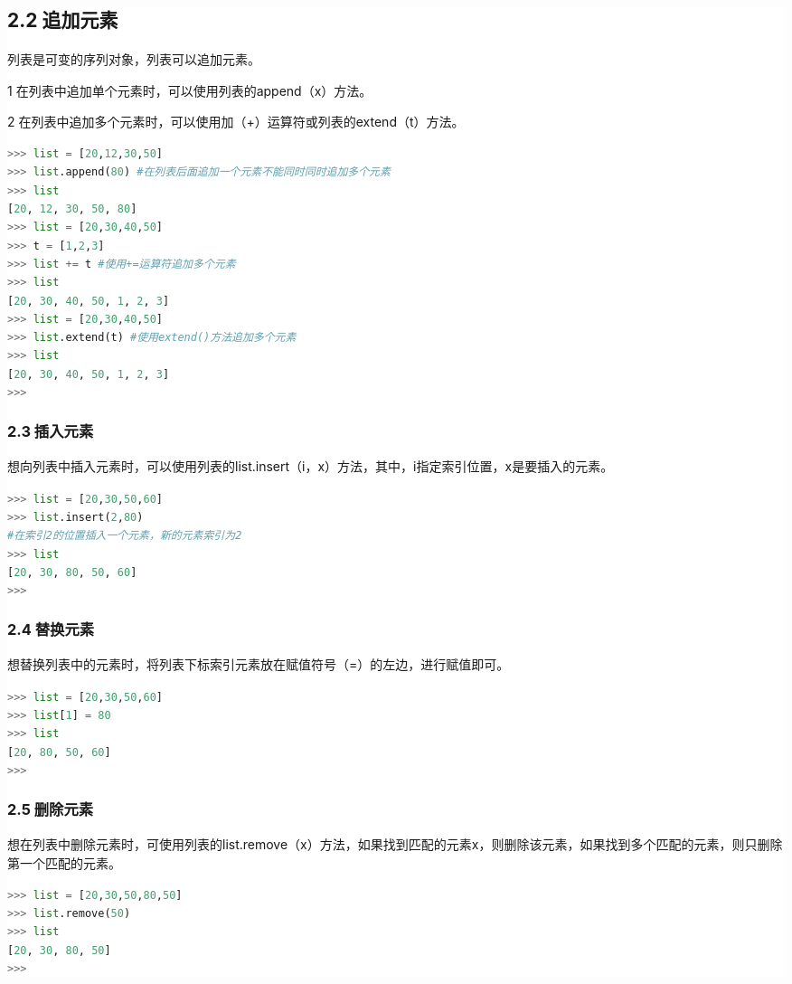 ## 2.2 追加元素

列表是可变的序列对象，列表可以追加元素。 

 1 在列表中追加单个元素时，可以使用列表的append（x）方法。

 2 在列表中追加多个元素时，可以使用加（+）运算符或列表的extend（t）方法。

```python
>>> list = [20,12,30,50]
>>> list.append(80) #在列表后面追加一个元素不能同时同时追加多个元素
>>> list
[20, 12, 30, 50, 80]
>>> list = [20,30,40,50]
>>> t = [1,2,3]
>>> list += t #使用+=运算符追加多个元素
>>> list
[20, 30, 40, 50, 1, 2, 3]
>>> list = [20,30,40,50]
>>> list.extend(t) #使用extend()方法追加多个元素
>>> list
[20, 30, 40, 50, 1, 2, 3]
>>> 
```

### 2.3 插入元素

想向列表中插入元素时，可以使用列表的list.insert（i，x）方法，其中，i指定索引位置，x是要插入的元素。

```python
>>> list = [20,30,50,60]
>>> list.insert(2,80)
#在索引2的位置插入一个元素，新的元素索引为2
>>> list
[20, 30, 80, 50, 60]
>>> 
```

### 2.4 替换元素

想替换列表中的元素时，将列表下标索引元素放在赋值符号（=）的左边，进行赋值即可。

```python
>>> list = [20,30,50,60]
>>> list[1] = 80
>>> list
[20, 80, 50, 60]
>>> 
```

### 2.5 删除元素

想在列表中删除元素时，可使用列表的list.remove（x）方法，如果找到匹配的元素x，则删除该元素，如果找到多个匹配的元素，则只删除第一个匹配的元素。

```python
>>> list = [20,30,50,80,50]
>>> list.remove(50)
>>> list
[20, 30, 80, 50]
>>> 
```

